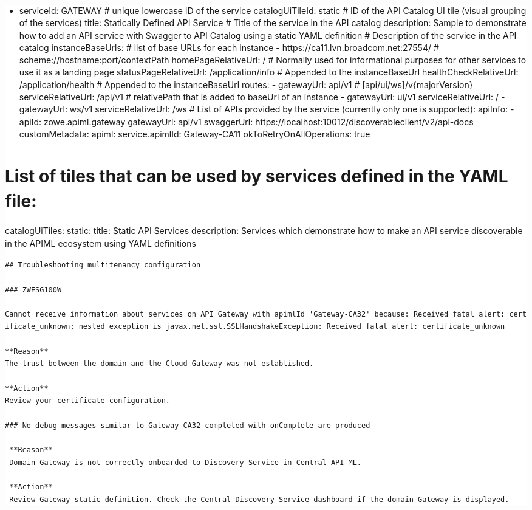 

   - serviceId: GATEWAY  # unique lowercase ID of the service
     catalogUiTileId: static  # ID of the API Catalog UI tile (visual grouping of the services)
     title: Statically Defined API Service  # Title of the service in the API catalog
     description: Sample to demonstrate how to add an API service with Swagger to API Catalog using a static YAML definition  # Description of the service in the API catalog
     instanceBaseUrls:  # list of base URLs for each instance
         - https://ca11.lvn.broadcom.net:27554/  # scheme://hostname:port/contextPath
     homePageRelativeUrl: / # Normally used for informational purposes for other services to use it as a landing page
     statusPageRelativeUrl: /application/info  # Appended to the instanceBaseUrl
     healthCheckRelativeUrl: /application/health  # Appended to the instanceBaseUrl
     routes:
         - gatewayUrl: api/v1  # [api/ui/ws]/v{majorVersion}
           serviceRelativeUrl: /api/v1 # relativePath that is added to baseUrl of an instance
         - gatewayUrl: ui/v1
           serviceRelativeUrl: /
         - gatewayUrl: ws/v1
           serviceRelativeUrl: /ws
         # List of APIs provided by the service (currently only one is supported):
     apiInfo:
         - apiId: zowe.apiml.gateway
           gatewayUrl: api/v1
           swaggerUrl: https://localhost:10012/discoverableclient/v2/api-docs
     customMetadata:
         apiml:
             service.apimlId: Gateway-CA11
             okToRetryOnAllOperations: true


# List of tiles that can be used by services defined in the YAML file:
catalogUiTiles:
   static:
       title: Static API Services
       description: Services which demonstrate how to make an API service discoverable in the APIML ecosystem using YAML definitions

```
## Troubleshooting multitenancy configuration

### ZWESG100W

Cannot receive information about services on API Gateway with apimlId 'Gateway-CA32' because: Received fatal alert: certificate_unknown; nested exception is javax.net.ssl.SSLHandshakeException: Received fatal alert: certificate_unknown

**Reason**  
The trust between the domain and the Cloud Gateway was not established. 

**Action**  
Review your certificate configuration.

### No debug messages similar to Gateway-CA32 completed with onComplete are produced

 **Reason**  
 Domain Gateway is not correctly onboarded to Discovery Service in Central API ML. 
 
 **Action**  
 Review Gateway static definition. Check the Central Discovery Service dashboard if the domain Gateway is displayed. 
```